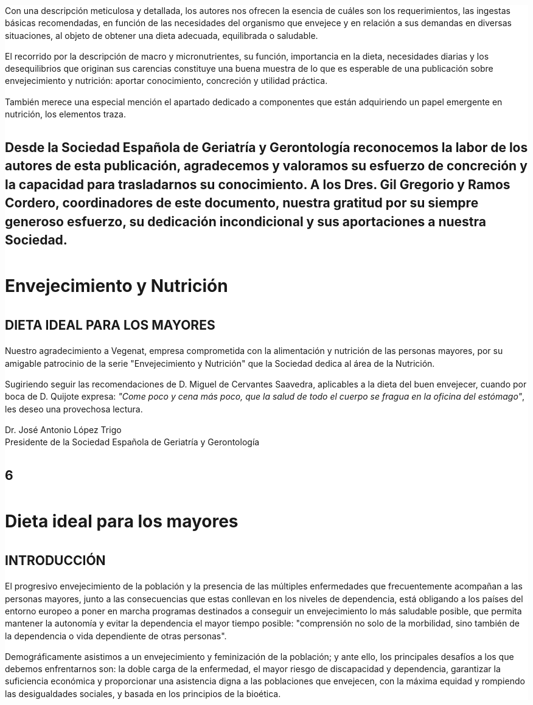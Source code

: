 Con una descripción meticulosa y detallada, los autores nos ofrecen la esencia de cuáles son los requerimientos, las ingestas básicas recomendadas, en función de las necesidades del organismo que envejece y en relación a sus demandas en diversas situaciones, al objeto de obtener una dieta adecuada, equilibrada o saludable.

El recorrido por la descripción de macro y micronutrientes, su función, importancia en la dieta, necesidades diarias y los desequilibrios que originan sus carencias constituye una buena muestra de lo que es esperable de una publicación sobre envejecimiento y nutrición: aportar conocimiento, concreción y utilidad práctica.

También merece una especial mención el apartado dedicado a componentes que están adquiriendo un papel emergente en nutrición, los elementos traza.

Desde la Sociedad Española de Geriatría y Gerontología reconocemos la labor de los autores de esta publicación, agradecemos y valoramos su esfuerzo de concreción y la capacidad para trasladarnos su conocimiento. A los Dres. Gil Gregorio y Ramos Cordero, coordinadores de este documento, nuestra gratitud por su siempre generoso esfuerzo, su dedicación incondicional y sus aportaciones a nuestra Sociedad.
---
# Envejecimiento y Nutrición
## DIETA IDEAL PARA LOS MAYORES

Nuestro agradecimiento a Vegenat, empresa comprometida con la alimentación y nutrición de las personas mayores, por su amigable patrocinio de la serie "Envejecimiento y Nutrición" que la Sociedad dedica al área de la Nutrición.

Sugiriendo seguir las recomendaciones de D. Miguel de Cervantes Saavedra, aplicables a la dieta del buen envejecer, cuando por boca de D. Quijote expresa: *"Come poco y cena más poco, que la salud de todo el cuerpo se fragua en la oficina del estómago"*, les deseo una provechosa lectura.

Dr. José Antonio López Trigo  
Presidente de la Sociedad Española de Geriatría y Gerontología

6
---
# Dieta ideal para los mayores

## INTRODUCCIÓN

El progresivo envejecimiento de la población y la presencia de las múltiples enfermedades que frecuentemente acompañan a las personas mayores, junto a las consecuencias que estas conllevan en los niveles de dependencia, está obligando a los países del entorno europeo a poner en marcha programas destinados a conseguir un envejecimiento lo más saludable posible, que permita mantener la autonomía y evitar la dependencia el mayor tiempo posible: "comprensión no solo de la morbilidad, sino también de la dependencia o vida dependiente de otras personas".

Demográficamente asistimos a un envejecimiento y feminización de la población; y ante ello, los principales desafíos a los que debemos enfrentarnos son: la doble carga de la enfermedad, el mayor riesgo de discapacidad y dependencia, garantizar la suficiencia económica y proporcionar una asistencia digna a las poblaciones que envejecen, con la máxima equidad y rompiendo las desigualdades sociales, y basada en los principios de la bioética.
